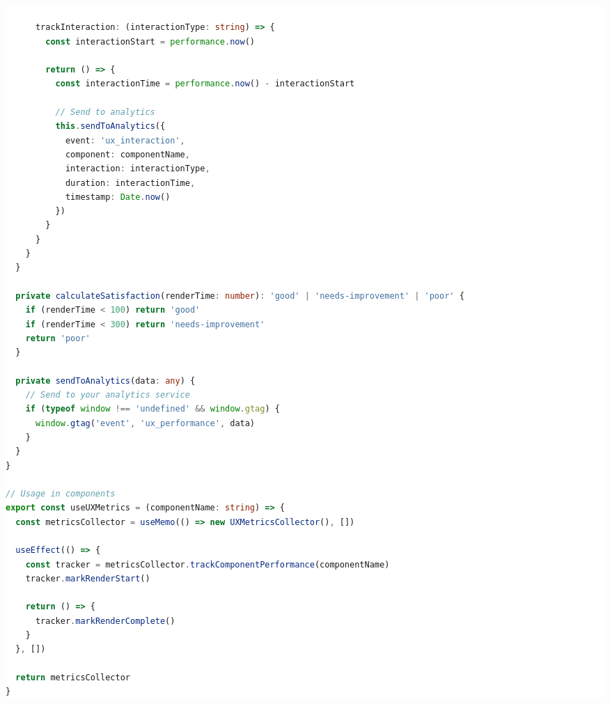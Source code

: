 ```typescript
      
      trackInteraction: (interactionType: string) => {
        const interactionStart = performance.now()
        
        return () => {
          const interactionTime = performance.now() - interactionStart
          
          // Send to analytics
          this.sendToAnalytics({
            event: 'ux_interaction',
            component: componentName,
            interaction: interactionType,
            duration: interactionTime,
            timestamp: Date.now()
          })
        }
      }
    }
  }
  
  private calculateSatisfaction(renderTime: number): 'good' | 'needs-improvement' | 'poor' {
    if (renderTime < 100) return 'good'
    if (renderTime < 300) return 'needs-improvement'
    return 'poor'
  }
  
  private sendToAnalytics(data: any) {
    // Send to your analytics service
    if (typeof window !== 'undefined' && window.gtag) {
      window.gtag('event', 'ux_performance', data)
    }
  }
}

// Usage in components
export const useUXMetrics = (componentName: string) => {
  const metricsCollector = useMemo(() => new UXMetricsCollector(), [])
  
  useEffect(() => {
    const tracker = metricsCollector.trackComponentPerformance(componentName)
    tracker.markRenderStart()
    
    return () => {
      tracker.markRenderComplete()
    }
  }, [])
  
  return metricsCollector
}
```
